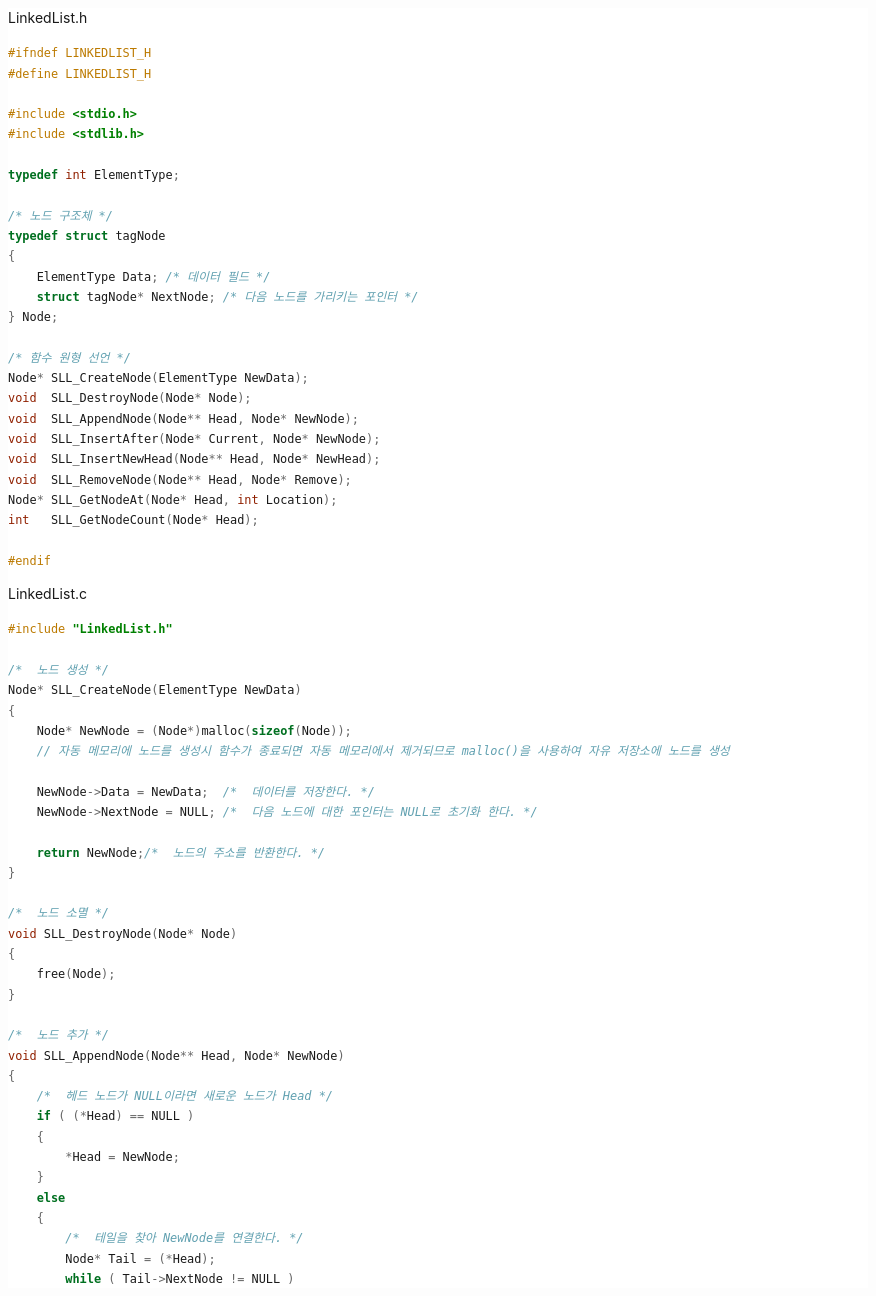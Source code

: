 LinkedList.h
```c
#ifndef LINKEDLIST_H
#define LINKEDLIST_H

#include <stdio.h>
#include <stdlib.h>

typedef int ElementType;

/* 노드 구조체 */
typedef struct tagNode 
{
    ElementType Data; /* 데이터 필드 */
    struct tagNode* NextNode; /* 다음 노드를 가리키는 포인터 */
} Node;

/* 함수 원형 선언 */
Node* SLL_CreateNode(ElementType NewData);
void  SLL_DestroyNode(Node* Node);
void  SLL_AppendNode(Node** Head, Node* NewNode);
void  SLL_InsertAfter(Node* Current, Node* NewNode);
void  SLL_InsertNewHead(Node** Head, Node* NewHead);
void  SLL_RemoveNode(Node** Head, Node* Remove);
Node* SLL_GetNodeAt(Node* Head, int Location);
int   SLL_GetNodeCount(Node* Head);

#endif
```
LinkedList.c
```c
#include "LinkedList.h"

/*  노드 생성 */
Node* SLL_CreateNode(ElementType NewData)
{
    Node* NewNode = (Node*)malloc(sizeof(Node));
    // 자동 메모리에 노드를 생성시 함수가 종료되면 자동 메모리에서 제거되므로 malloc()을 사용하여 자유 저장소에 노드를 생성

    NewNode->Data = NewData;  /*  데이터를 저장한다. */
    NewNode->NextNode = NULL; /*  다음 노드에 대한 포인터는 NULL로 초기화 한다. */

    return NewNode;/*  노드의 주소를 반환한다. */
}

/*  노드 소멸 */
void SLL_DestroyNode(Node* Node)
{
    free(Node);
}

/*  노드 추가 */
void SLL_AppendNode(Node** Head, Node* NewNode)
{
    /*  헤드 노드가 NULL이라면 새로운 노드가 Head */
    if ( (*Head) == NULL ) 
    {        
        *Head = NewNode;
    } 
    else
    {
        /*  테일을 찾아 NewNode를 연결한다. */
        Node* Tail = (*Head);
        while ( Tail->NextNode != NULL )
```